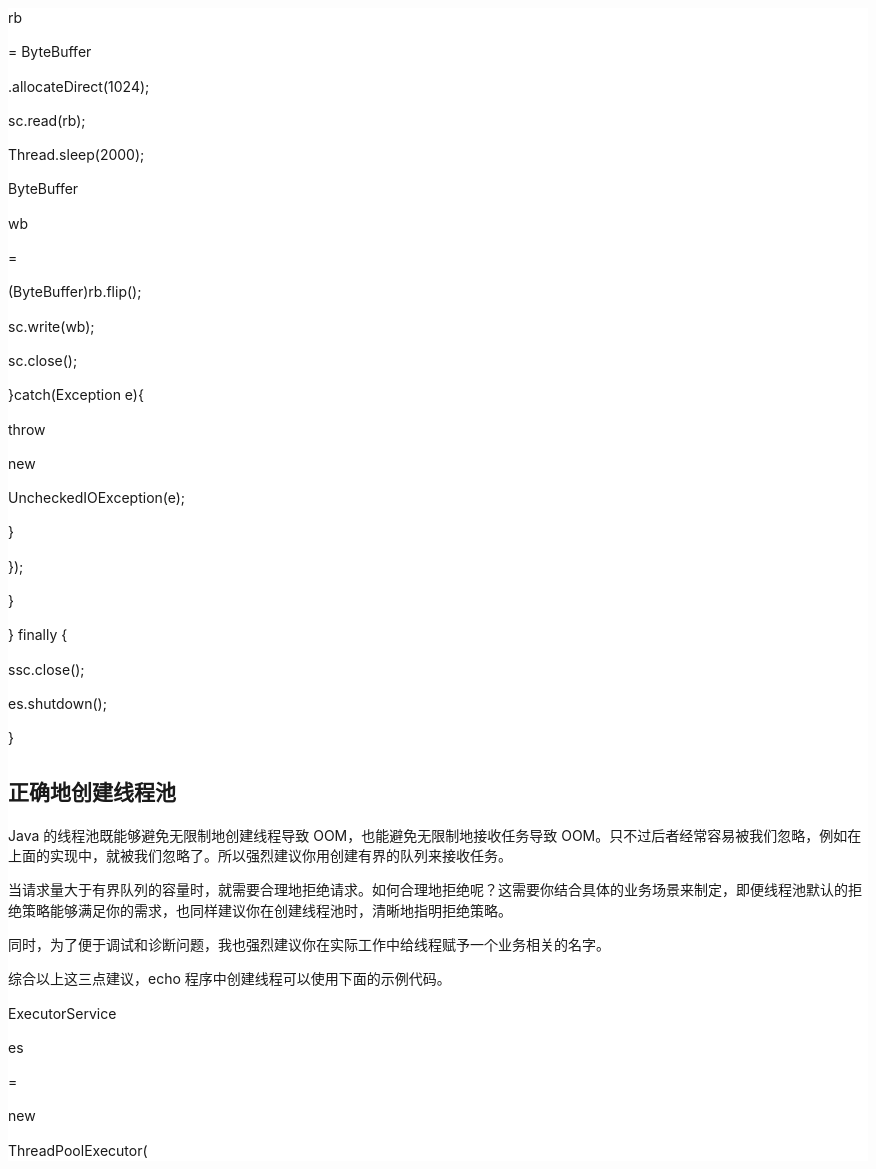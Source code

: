  rb 

 = ByteBuffer

.allocateDirect(1024);

sc.read(rb);

Thread.sleep(2000);

ByteBuffer 

 wb 

 =

(ByteBuffer)rb.flip();

sc.write(wb);

sc.close();

}catch(Exception e){

throw 

 new 

 UncheckedIOException(e);

}

});

}

} finally {

ssc.close();

es.shutdown();

}

## 正确地创建线程池

Java 的线程池既能够避免无限制地创建线程导致 OOM，也能避免无限制地接收任务导致 OOM。只不过后者经常容易被我们忽略，例如在上面的实现中，就被我们忽略了。所以强烈建议你用创建有界的队列来接收任务。

当请求量大于有界队列的容量时，就需要合理地拒绝请求。如何合理地拒绝呢？这需要你结合具体的业务场景来制定，即便线程池默认的拒绝策略能够满足你的需求，也同样建议你在创建线程池时，清晰地指明拒绝策略。

同时，为了便于调试和诊断问题，我也强烈建议你在实际工作中给线程赋予一个业务相关的名字。

综合以上这三点建议，echo 程序中创建线程可以使用下面的示例代码。

ExecutorService 

 es 

 = 

 new 

 ThreadPoolExecutor(
